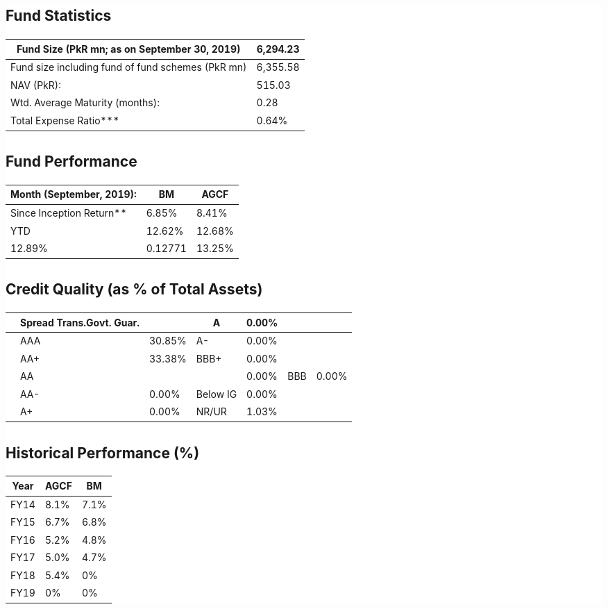 ## Fund Statistics

|Fund Size (PkR mn; as on September 30, 2019)|6,294.23|
|---|---|
|Fund size including fund of fund schemes (PkR mn)|6,355.58|
|NAV (PkR):|515.03|
|Wtd. Average Maturity (months):|0.28|
|Total Expense Ratio***|0.64%|

## Fund Performance

|Month (September, 2019):|BM|AGCF|
|---|---|---|
|Since Inception Return**|6.85%|8.41%|
|YTD|12.62%|12.68%|
|12.89%|0.12771|13.25%|

## Credit Quality (as % of Total Assets)

| |Spread Trans.Govt. Guar.| |A|0.00%| | |
|---|---|---|---|---|---|---|
| |AAA|30.85%|A-|0.00%| | |
| |AA+|33.38%|BBB+|0.00%| | |
| |AA| | |0.00%|BBB|0.00%|
| |AA-|0.00%|Below IG|0.00%| | |
| |A+|0.00%|NR/UR|1.03%| | |

## Historical Performance (%)

|Year|AGCF|BM|
|---|---|---|
|FY14|8.1%|7.1%|
|FY15|6.7%|6.8%|
|FY16|5.2%|4.8%|
|FY17|5.0%|4.7%|
|FY18|5.4%|0%|
|FY19|0%|0%|
